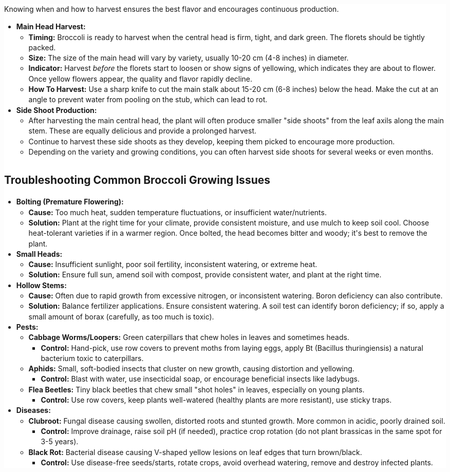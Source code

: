 Knowing when and how to harvest ensures the best flavor and encourages continuous production.

* **Main Head Harvest:**
    * **Timing:** Broccoli is ready to harvest when the central head is firm, tight, and dark green. The florets should be tightly packed.
    * **Size:** The size of the main head will vary by variety, usually 10-20 cm (4-8 inches) in diameter.
    * **Indicator:** Harvest *before* the florets start to loosen or show signs of yellowing, which indicates they are about to flower. Once yellow flowers appear, the quality and flavor rapidly decline.
    * **How To Harvest:** Use a sharp knife to cut the main stalk about 15-20 cm (6-8 inches) below the head. Make the cut at an angle to prevent water from pooling on the stub, which can lead to rot.
* **Side Shoot Production:**
    * After harvesting the main central head, the plant will often produce smaller "side shoots" from the leaf axils along the main stem. These are equally delicious and provide a prolonged harvest.
    * Continue to harvest these side shoots as they develop, keeping them picked to encourage more production.
    * Depending on the variety and growing conditions, you can often harvest side shoots for several weeks or even months.

## Troubleshooting Common Broccoli Growing Issues

* **Bolting (Premature Flowering):**
    * **Cause:** Too much heat, sudden temperature fluctuations, or insufficient water/nutrients.
    * **Solution:** Plant at the right time for your climate, provide consistent moisture, and use mulch to keep soil cool. Choose heat-tolerant varieties if in a warmer region. Once bolted, the head becomes bitter and woody; it's best to remove the plant.
* **Small Heads:**
    * **Cause:** Insufficient sunlight, poor soil fertility, inconsistent watering, or extreme heat.
    * **Solution:** Ensure full sun, amend soil with compost, provide consistent water, and plant at the right time.
* **Hollow Stems:**
    * **Cause:** Often due to rapid growth from excessive nitrogen, or inconsistent watering. Boron deficiency can also contribute.
    * **Solution:** Balance fertilizer applications. Ensure consistent watering. A soil test can identify boron deficiency; if so, apply a small amount of borax (carefully, as too much is toxic).
* **Pests:**
    * **Cabbage Worms/Loopers:** Green caterpillars that chew holes in leaves and sometimes heads.
        * **Control:** Hand-pick, use row covers to prevent moths from laying eggs, apply Bt (Bacillus thuringiensis) a natural bacterium toxic to caterpillars.
    * **Aphids:** Small, soft-bodied insects that cluster on new growth, causing distortion and yellowing.
        * **Control:** Blast with water, use insecticidal soap, or encourage beneficial insects like ladybugs.
    * **Flea Beetles:** Tiny black beetles that chew small "shot holes" in leaves, especially on young plants.
        * **Control:** Use row covers, keep plants well-watered (healthy plants are more resistant), use sticky traps.
* **Diseases:**
    * **Clubroot:** Fungal disease causing swollen, distorted roots and stunted growth. More common in acidic, poorly drained soil.
        * **Control:** Improve drainage, raise soil pH (if needed), practice crop rotation (do not plant brassicas in the same spot for 3-5 years).
    * **Black Rot:** Bacterial disease causing V-shaped yellow lesions on leaf edges that turn brown/black.
        * **Control:** Use disease-free seeds/starts, rotate crops, avoid overhead watering, remove and destroy infected plants.
